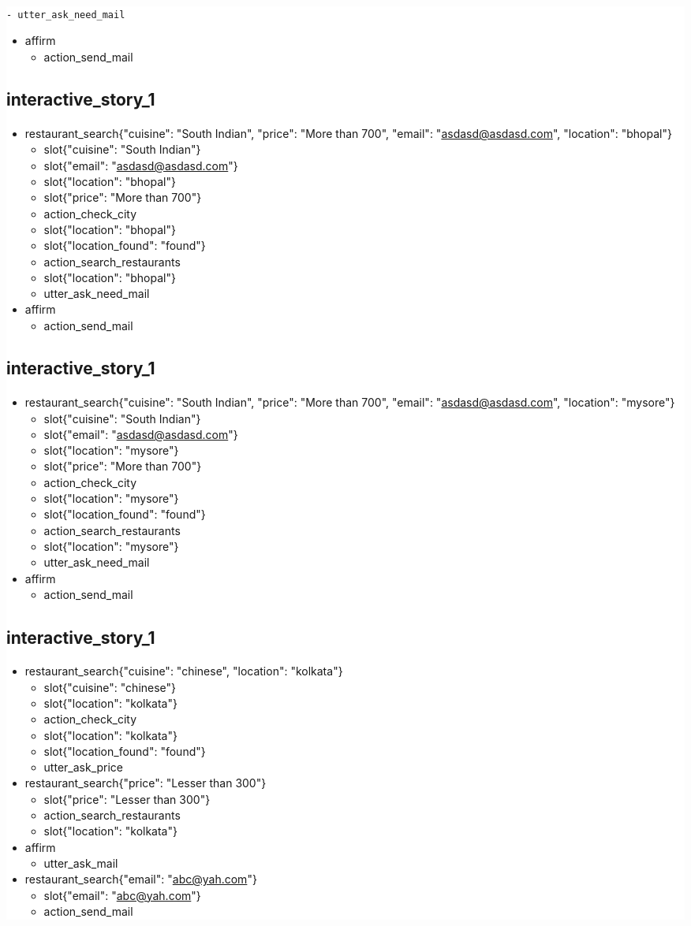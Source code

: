     - utter_ask_need_mail
* affirm
    - action_send_mail

## interactive_story_1
* restaurant_search{"cuisine": "South Indian", "price": "More than 700", "email": "asdasd@asdasd.com", "location": "bhopal"}
    - slot{"cuisine": "South Indian"}
    - slot{"email": "asdasd@asdasd.com"}
    - slot{"location": "bhopal"}
    - slot{"price": "More than 700"}
    - action_check_city
    - slot{"location": "bhopal"}
    - slot{"location_found": "found"}
    - action_search_restaurants
    - slot{"location": "bhopal"}
    - utter_ask_need_mail
* affirm
    - action_send_mail


## interactive_story_1
* restaurant_search{"cuisine": "South Indian", "price": "More than 700", "email": "asdasd@asdasd.com", "location": "mysore"}
    - slot{"cuisine": "South Indian"}
    - slot{"email": "asdasd@asdasd.com"}
    - slot{"location": "mysore"}
    - slot{"price": "More than 700"}
    - action_check_city
    - slot{"location": "mysore"}
    - slot{"location_found": "found"}
    - action_search_restaurants
    - slot{"location": "mysore"}
    - utter_ask_need_mail
* affirm
    - action_send_mail

## interactive_story_1
* restaurant_search{"cuisine": "chinese", "location": "kolkata"}
    - slot{"cuisine": "chinese"}
    - slot{"location": "kolkata"}
    - action_check_city
    - slot{"location": "kolkata"}
    - slot{"location_found": "found"}
    - utter_ask_price
* restaurant_search{"price": "Lesser than 300"}
    - slot{"price": "Lesser than 300"}
    - action_search_restaurants
    - slot{"location": "kolkata"}
* affirm
    - utter_ask_mail
* restaurant_search{"email": "abc@yah.com"}
    - slot{"email": "abc@yah.com"}
    - action_send_mail
